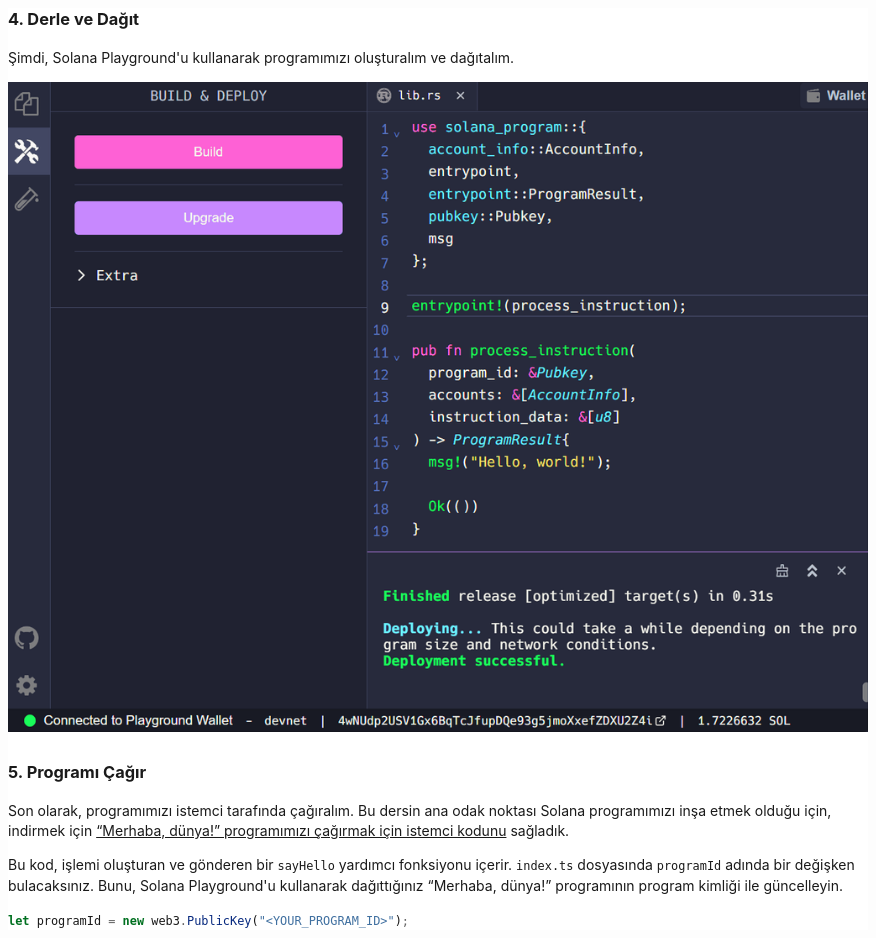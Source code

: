 ### 4. Derle ve Dağıt

Şimdi, Solana Playground'u kullanarak programımızı oluşturalım ve dağıtalım.

![Gif Solana Playground Oluştur ve Dağıt](../../../images/solana/public/assets/courses/unboxed/hello-world-build-deploy.gif)

### 5. Programı Çağır

Son olarak, programımızı istemci tarafında çağıralım. Bu dersin ana odak noktası Solana programımızı inşa etmek olduğu için, indirmek için
[“Merhaba, dünya!” programımızı çağırmak için istemci kodunu](https://github.com/solana-developers/hello-world-client) sağladık.

Bu kod, işlemi oluşturan ve gönderen bir `sayHello` yardımcı fonksiyonu içerir. `index.ts` dosyasında `programId` adında bir değişken bulacaksınız. Bunu, Solana Playground'u kullanarak dağıttığınız “Merhaba, dünya!” programının program kimliği ile güncelleyin.

```typescript
let programId = new web3.PublicKey("<YOUR_PROGRAM_ID>");
```
